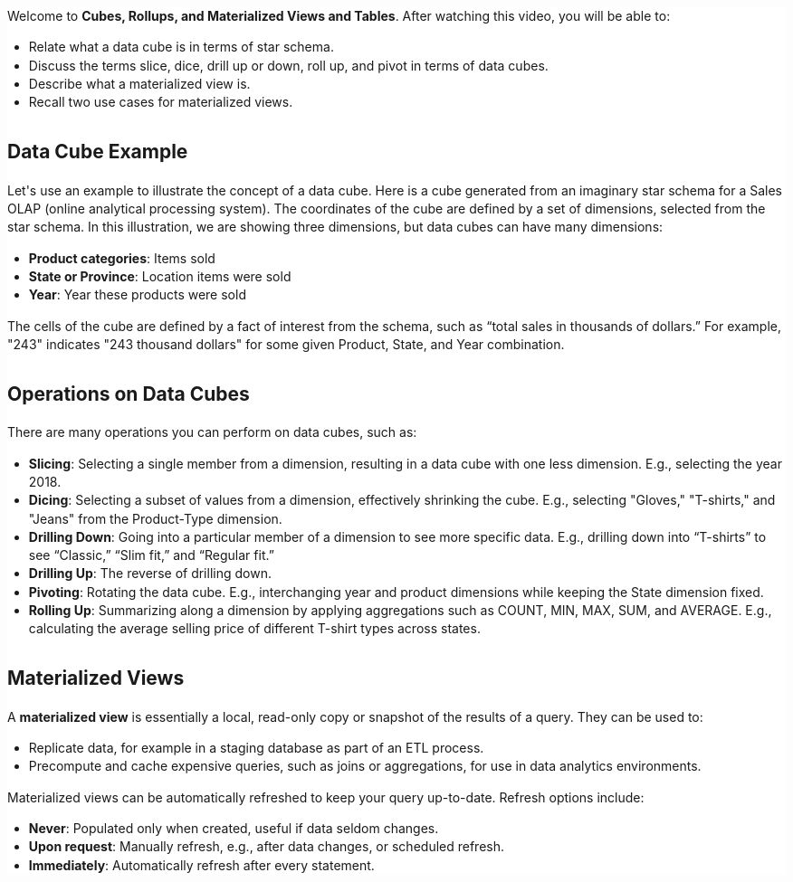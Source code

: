 Welcome to **Cubes, Rollups, and Materialized Views and Tables**. After watching this video, you will be able to:

- Relate what a data cube is in terms of star schema.
- Discuss the terms slice, dice, drill up or down, roll up, and pivot in terms of data cubes.
- Describe what a materialized view is.
- Recall two use cases for materialized views.

## Data Cube Example

Let's use an example to illustrate the concept of a data cube. Here is a cube generated from an imaginary star schema for a Sales OLAP (online analytical processing system). The coordinates of the cube are defined by a set of dimensions, selected from the star schema. In this illustration, we are showing three dimensions, but data cubes can have many dimensions:

- **Product categories**: Items sold
- **State or Province**: Location items were sold
- **Year**: Year these products were sold

The cells of the cube are defined by a fact of interest from the schema, such as “total sales in thousands of dollars.” For example, "243" indicates "243 thousand dollars" for some given Product, State, and Year combination.

## Operations on Data Cubes

There are many operations you can perform on data cubes, such as:

- **Slicing**: Selecting a single member from a dimension, resulting in a data cube with one less dimension. E.g., selecting the year 2018.
- **Dicing**: Selecting a subset of values from a dimension, effectively shrinking the cube. E.g., selecting "Gloves," "T-shirts," and "Jeans" from the Product-Type dimension.
- **Drilling Down**: Going into a particular member of a dimension to see more specific data. E.g., drilling down into “T-shirts” to see “Classic,” “Slim fit,” and “Regular fit.”
- **Drilling Up**: The reverse of drilling down.
- **Pivoting**: Rotating the data cube. E.g., interchanging year and product dimensions while keeping the State dimension fixed.
- **Rolling Up**: Summarizing along a dimension by applying aggregations such as COUNT, MIN, MAX, SUM, and AVERAGE. E.g., calculating the average selling price of different T-shirt types across states.

## Materialized Views

A **materialized view** is essentially a local, read-only copy or snapshot of the results of a query. They can be used to:

- Replicate data, for example in a staging database as part of an ETL process.
- Precompute and cache expensive queries, such as joins or aggregations, for use in data analytics environments.

Materialized views can be automatically refreshed to keep your query up-to-date. Refresh options include:

- **Never**: Populated only when created, useful if data seldom changes.
- **Upon request**: Manually refresh, e.g., after data changes, or scheduled refresh.
- **Immediately**: Automatically refresh after every statement.
